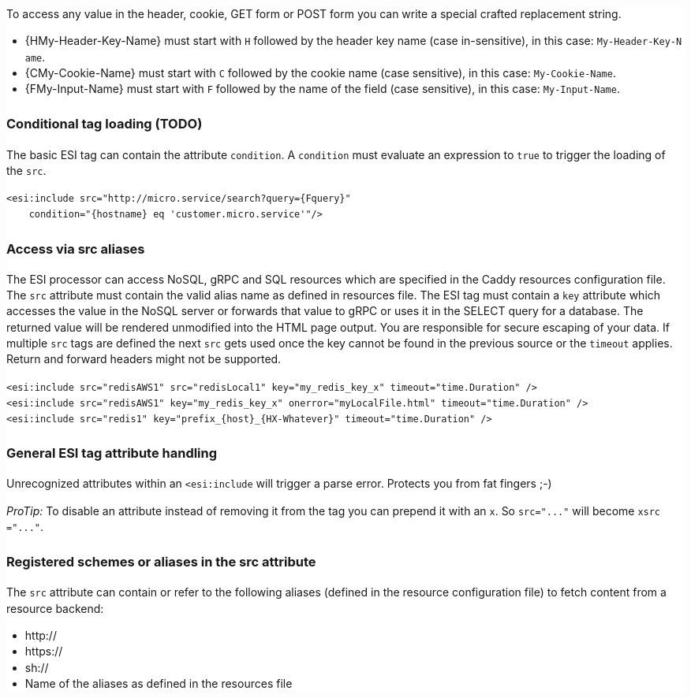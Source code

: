 To access any value in the header, cookie, GET form or POST form you can write a
special crafted replacement string.

- {HMy-Header-Key-Name} must start with `H` followed by the header key name
(case in-sensitive), in this case: `My-Header-Key-Name`.
- {CMy-Cookie-Name} must start with `C` followed by the cookie name (case
sensitive), in this case: `My-Cookie-Name`.
- {FMy-Input-Name} must start with `F` followed by the name of the field (case
sensitive), in this case: `My-Input-Name`.

### Conditional tag loading (TODO)

The basic ESI tag can contain the attribute `condition`. A `condition` must
evaluate an expression to `true` to trigger the loading of the `src`.

```
<esi:include src="http://micro.service/search?query={Fquery}"
    condition="{hostname} eq 'customer.micro.service'"/>
```

### Access via src aliases

The ESI processor can access NoSQL, gRPC and SQL resources which are specified
in the Caddy resources configuration file. The `src` attribute must contain the
valid alias name as defined in resources file. The ESI tag must contain a `key`
attribute which accesses the value in the NoSQL server or forwards that value to
gRPC or uses it in the SELECT query for a database. The returned value will be
rendered unmodified into the HTML page output. You are responsible for secure
escaping of your data. If multiple `src` tags are defined the next `src` gets
used once the key cannot be found in the previous source or the `timeout`
applies. Return and forward headers might not be supported.

```
<esi:include src="redisAWS1" src="redisLocal1" key="my_redis_key_x" timeout="time.Duration" />
<esi:include src="redisAWS1" key="my_redis_key_x" onerror="myLocalFile.html" timeout="time.Duration" />
<esi:include src="redis1" key="prefix_{host}_{HX-Whatever}" timeout="time.Duration" />
```

### General ESI tag attribute handling

Unrecognized attributes within an `<esi:include` will trigger a parse error. Protects you from fat fingers ;-)

*ProTip:* To disable an attribute instead of removing it from the tag you can prepend it with an `x`.
So `src="..."` will become `xsrc="..."`.

### Registered schemes or aliases in the src attribute

The `src` attribute can contain or refer to the following aliases (defined in
the resource configuration file) to fetch content from a resource backend:

- http://
- https://
- sh://
- Name of the aliases as defined in the resources file
